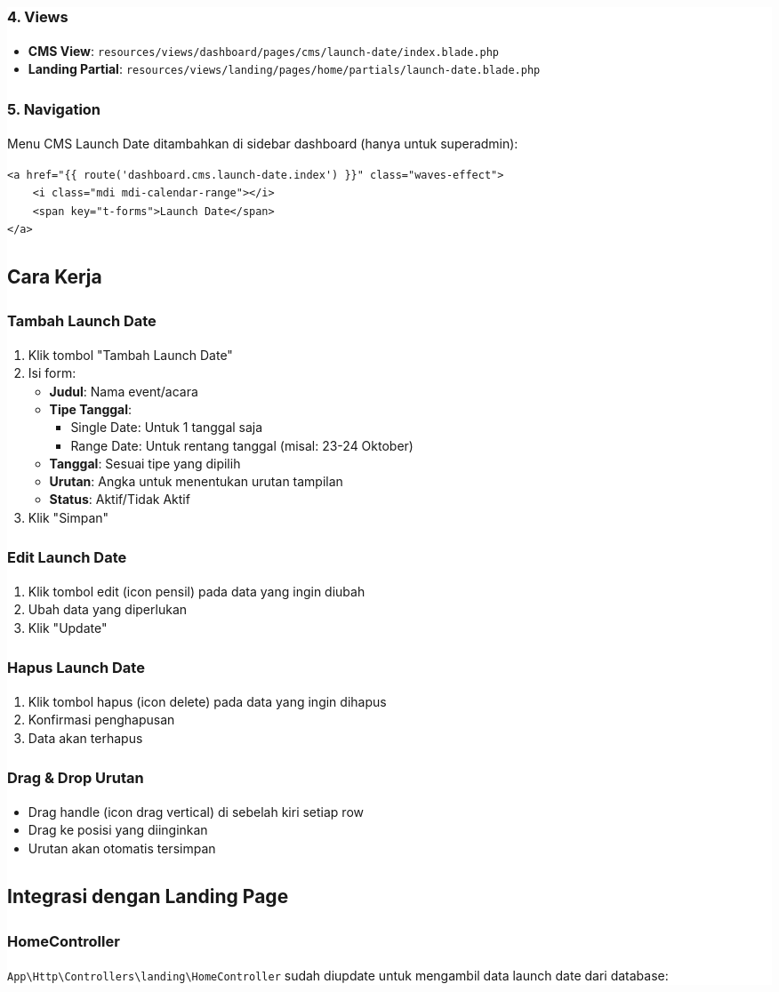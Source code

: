 ### 4. **Views**
- **CMS View**: `resources/views/dashboard/pages/cms/launch-date/index.blade.php`
- **Landing Partial**: `resources/views/landing/pages/home/partials/launch-date.blade.php`

### 5. **Navigation**
Menu CMS Launch Date ditambahkan di sidebar dashboard (hanya untuk superadmin):
```blade
<a href="{{ route('dashboard.cms.launch-date.index') }}" class="waves-effect">
    <i class="mdi mdi-calendar-range"></i>
    <span key="t-forms">Launch Date</span>
</a>
```

## Cara Kerja

### Tambah Launch Date
1. Klik tombol "Tambah Launch Date"
2. Isi form:
   - **Judul**: Nama event/acara
   - **Tipe Tanggal**: 
     - Single Date: Untuk 1 tanggal saja
     - Range Date: Untuk rentang tanggal (misal: 23-24 Oktober)
   - **Tanggal**: Sesuai tipe yang dipilih
   - **Urutan**: Angka untuk menentukan urutan tampilan
   - **Status**: Aktif/Tidak Aktif
3. Klik "Simpan"

### Edit Launch Date
1. Klik tombol edit (icon pensil) pada data yang ingin diubah
2. Ubah data yang diperlukan
3. Klik "Update"

### Hapus Launch Date
1. Klik tombol hapus (icon delete) pada data yang ingin dihapus
2. Konfirmasi penghapusan
3. Data akan terhapus

### Drag & Drop Urutan
- Drag handle (icon drag vertical) di sebelah kiri setiap row
- Drag ke posisi yang diinginkan
- Urutan akan otomatis tersimpan

## Integrasi dengan Landing Page

### HomeController
`App\Http\Controllers\landing\HomeController` sudah diupdate untuk mengambil data launch date dari database:
